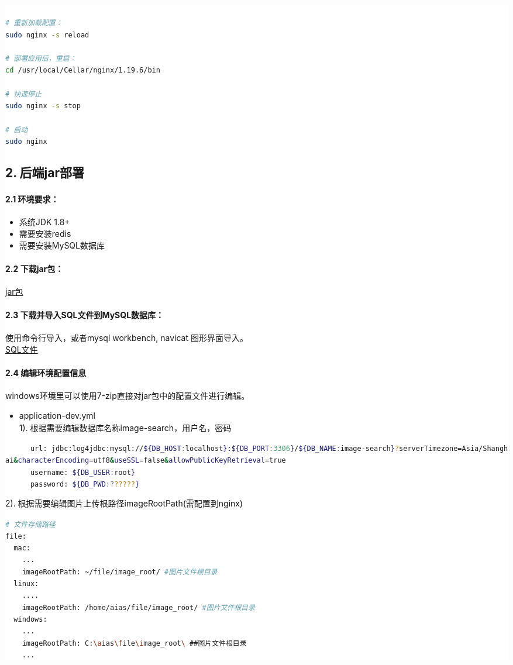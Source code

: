 ```bash
     
# 重新加载配置：
sudo nginx -s reload 

# 部署应用后，重启：
cd /usr/local/Cellar/nginx/1.19.6/bin

# 快速停止
sudo nginx -s stop

# 启动
sudo nginx     
```

## 2. 后端jar部署
#### 2.1 环境要求：
- 系统JDK 1.8+
- 需要安装redis
- 需要安装MySQL数据库

#### 2.2 下载jar包：
[jar包](https://djl-model.oss-cn-hongkong.aliyuncs.com/jars/aias-aiplatform-search-1.0.jar)   
 
#### 2.3 下载并导入SQL文件到MySQL数据库：
使用命令行导入，或者mysql workbench, navicat 图形界面导入。     
[SQL文件](https://djl-model.oss-cn-hongkong.aliyuncs.com/AIAS/image_search/data.sql)

#### 2.4 编辑环境配置信息
windows环境里可以使用7-zip直接对jar包中的配置文件进行编辑。

- application-dev.yml    
1). 根据需要编辑数据库名称image-search，用户名，密码 
```bash
      url: jdbc:log4jdbc:mysql://${DB_HOST:localhost}:${DB_PORT:3306}/${DB_NAME:image-search}?serverTimezone=Asia/Shanghai&characterEncoding=utf8&useSSL=false&allowPublicKeyRetrieval=true
      username: ${DB_USER:root}
      password: ${DB_PWD:??????}

```
2). 根据需要编辑图片上传根路径imageRootPath(需配置到nginx)     
```bash
# 文件存储路径
file:
  mac:
    ...
    imageRootPath: ~/file/image_root/ #图片文件根目录
  linux:
    ....
    imageRootPath: /home/aias/file/image_root/ #图片文件根目录
  windows:
    ...
    imageRootPath: C:\aias\file\image_root\ ##图片文件根目录
    ...
```
